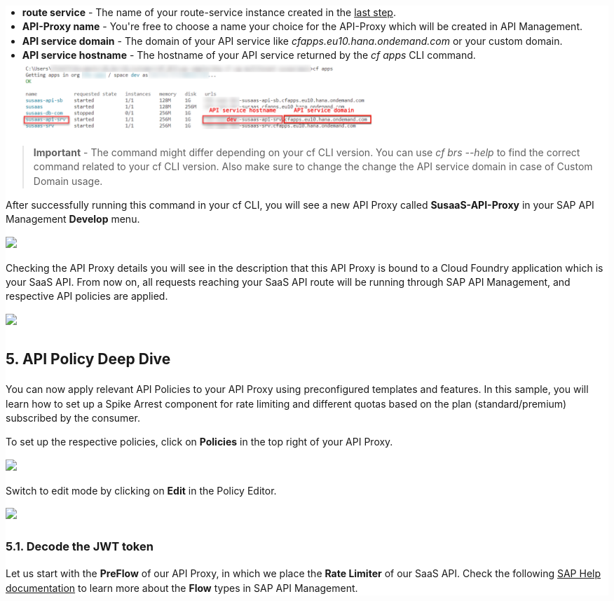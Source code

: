 * **route service** - The name of your route-service instance created in the [last step](./README.md#3-apim-as-route-service).
* **API-Proxy name** - You're free to choose a name your choice for the API-Proxy which will be created in API Management.
* **API service domain** - The domain of your API service like *cfapps.eu10.hana.ondemand.com* or your custom domain.
* **API service hostname** - The hostname of your API service returned by the *cf apps* CLI command. <br>
[<img src="./images/API_Hostname.png" width="500" />](./images/API_Hostname.png?raw=true)

> **Important** - The command might differ depending on your cf CLI version. You can use *cf brs --help* to find the correct command related to your cf CLI version. Also make sure to change the change the API service domain in case of Custom Domain usage.

After successfully running this command in your cf CLI, you will see a new API Proxy called **SusaaS-API-Proxy** in your SAP API Management **Develop** menu. 

[<img src="./images/API_Proxy.png" width="500" />](./images/API_Proxy.png?raw=true)

Checking the API Proxy details you will see in the description that this API Proxy is bound to a Cloud Foundry application which is your SaaS API. From now on, all requests reaching your SaaS API route will be running through SAP API Management, and respective API policies are applied.

[<img src="./images/API_ProxyDetails.png" width="500" />](./images/API_ProxyDetails.png?raw=true)


## 5. API Policy Deep Dive

You can now apply relevant API Policies to your API Proxy using preconfigured templates and features. In this sample, you will learn how to set up a Spike Arrest component for rate limiting and different quotas based on the plan (standard/premium) subscribed by the consumer. 

To set up the respective policies, click on **Policies** in the top right of your API Proxy. 

[<img src="./images/API_Policies.png" width="300" />](./images/API_Policies.png?raw=true)

Switch to edit mode by clicking on **Edit** in the Policy Editor. 

[<img src="./images/API_EditMode.png" width="300" />](./images/API_EditMode.png?raw=true)


### 5.1. Decode the JWT token

Let us start with the **PreFlow** of our API Proxy, in which we place the **Rate Limiter** of our SaaS API. Check the following [SAP Help documentation](https://help.sap.com/docs/SAP_CLOUD_PLATFORM_API_MANAGEMENT/66d066d903c2473f81ec33acfe2ccdb4/08b40d9e47a0470a8b14cc47abab89ec.html?locale=en-US) to learn more about the **Flow** types in SAP API Management.
